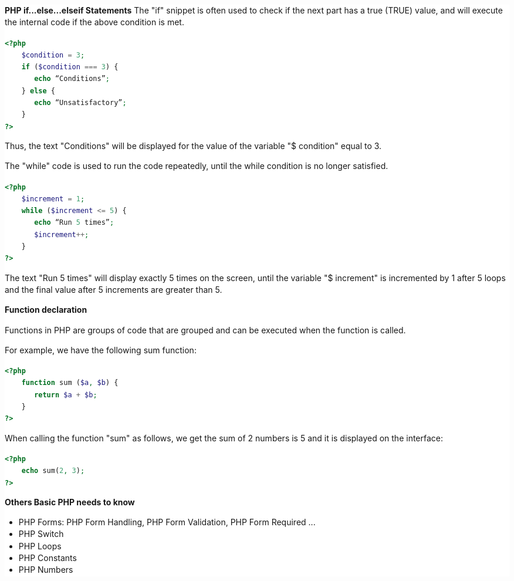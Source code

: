 **PHP if...else...elseif Statements**
The "if" snippet is often used to check if the next part has a true (TRUE) value, and will execute the internal code if the above condition is met.
```php
<?php
    $condition = 3;
    if ($condition === 3) {
       echo “Conditions”;
    } else {
       echo “Unsatisfactory”;
    }
?>
```
Thus, the text "Conditions" will be displayed for the value of the variable "$ condition" equal to 3.

The "while" code is used to run the code repeatedly, until the while condition is no longer satisfied.
```php
<?php
    $increment = 1;
    while ($increment <= 5) {
       echo “Run 5 times”;
       $increment++;
    }
?>
```
The text "Run 5 times" will display exactly 5 times on the screen, until the variable "$ increment" is incremented by 1 after 5 loops and the final value after 5 increments are greater than 5.

**Function declaration**

Functions in PHP are groups of code that are grouped and can be executed when the function is called.

For example, we have the following sum function:
```php
<?php
    function sum ($a, $b) {
       return $a + $b; 
    }
?>
```
When calling the function "sum" as follows, we get the sum of 2 numbers is 5 and it is displayed on the interface:
```php
<?php
    echo sum(2, 3);
?>
```
**Others Basic PHP needs to know** 
- PHP Forms: PHP Form Handling, PHP Form Validation, PHP Form Required ...
- PHP Switch
- PHP Loops
- PHP Constants
- PHP Numbers
